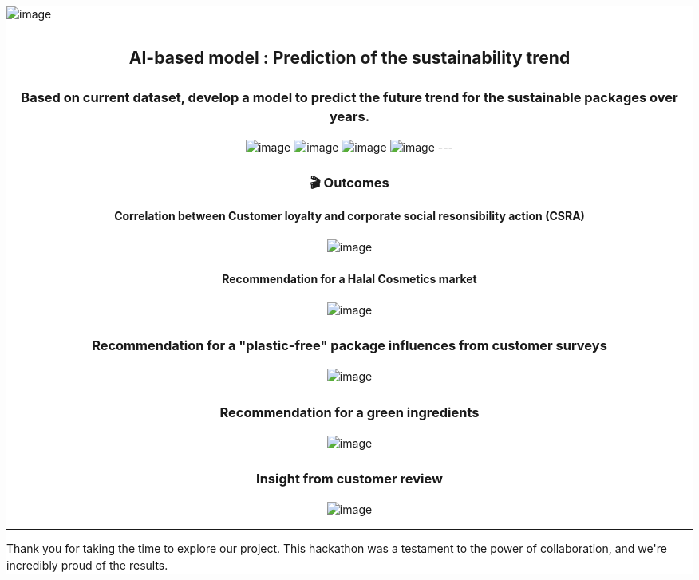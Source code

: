 <img width="250" alt="image" src="https://github.com/miha-tran/LUSH_Sale_Enfor/assets/149928007/2a1d4553-abec-481c-b240-5a13c8f07404">


</div>

<div align="center">

<h2><strong>AI-based model : Prediction of the sustainability trend </strong></h2>

<h3>Based on current dataset, develop a model to predict the future trend for the sustainable packages over years.</h3>

<img width="350" alt="image" src="https://github.com/miha-tran/LUSH_Sale_Enfor/assets/149928007/bb4cc388-2321-4547-a2a5-987c852daa4d">

<img width="350" alt="image" src="https://github.com/miha-tran/LUSH_Sale_Enfor/assets/149928007/35654b70-05fa-429f-9681-263809002159">

<img width="350" alt="image" src="https://github.com/miha-tran/LUSH_Sale_Enfor/assets/149928007/419bff66-388d-4fb4-9006-6b38223eaa8d">

<img width="350" alt="image" src="https://github.com/miha-tran/LUSH_Sale_Enfor/assets/149928007/ecd9b044-7962-4320-afc1-42652619afff">
---

### 🎬 Outcomes

#### Correlation between Customer loyalty and corporate social resonsibility action (CSRA)
<img width="500" alt="image" src="https://github.com/miha-tran/LUSH_Sale_Enfor/assets/149928007/5283d832-c110-4be9-8588-c8f53279a935">

#### Recommendation for a Halal Cosmetics market
<img width="500" alt="image" src="https://github.com/miha-tran/LUSH_Sale_Enfor/assets/149928007/0e62e9b0-1cd1-4439-ac36-23f19bd2a537">

### Recommendation for a "plastic-free" package influences from customer surveys
<img width="500" alt="image" src="https://github.com/miha-tran/LUSH_Sale_Enfor/assets/149928007/d3e641ec-f7fc-423d-a39a-ca6fab438f94">

### Recommendation for a green ingredients
<img width="700" alt="image" src="https://github.com/miha-tran/LUSH_Sale_Enfor/assets/149928007/f23b8441-fccd-451b-80e3-05a806e329e8">

### Insight from customer review
<img width="500" alt="image" src="https://github.com/miha-tran/LUSH_Sale_Enfor/assets/149928007/b7139291-71bf-40f5-b971-efb64c10e5a1">

</div>

---

Thank you for taking the time to explore our project. This hackathon was a testament to the power of collaboration, and we're incredibly proud of the results.
